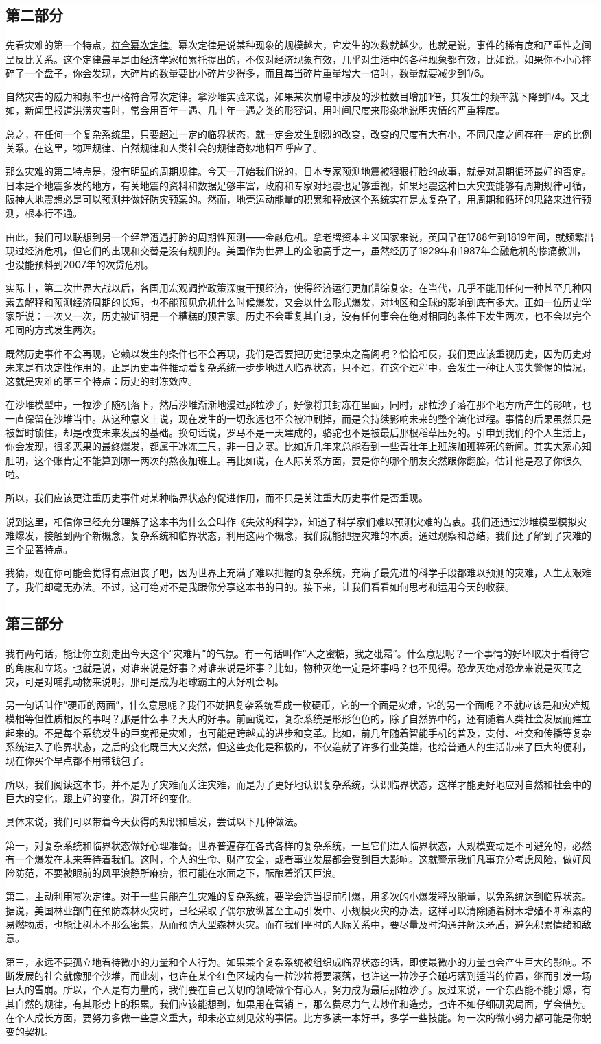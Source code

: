 

## 第二部分

先看灾难的第一个特点，<u>符合幂次定律</u>。幂次定律是说某种现象的规模越大，它发生的次数就越少。也就是说，事件的稀有度和严重性之间呈反比关系。这个定律最早是由经济学家帕累托提出的，不仅对经济现象有效，几乎对生活中的各种现象都有效，比如说，如果你不小心摔碎了一个盘子，你会发现，大碎片的数量要比小碎片少得多，而且每当碎片重量增大一倍时，数量就要减少到1/6。

自然灾害的威力和频率也严格符合幂次定律。拿沙堆实验来说，如果某次崩塌中涉及的沙粒数目增加1倍，其发生的频率就下降到1/4。又比如，新闻里报道洪涝灾害时，常会用百年一遇、几十年一遇之类的形容词，用时间尺度来形象地说明灾情的严重程度。

总之，在任何一个复杂系统里，只要超过一定的临界状态，就一定会发生剧烈的改变，改变的尺度有大有小，不同尺度之间存在一定的比例关系。在这里，物理规律、自然规律和人类社会的规律奇妙地相互呼应了。

那么灾难的第二特点是，<u>没有明显的周期规律</u>。今天一开始我们说的，日本专家预测地震被狠狠打脸的故事，就是对周期循环最好的否定。日本是个地震多发的地方，有关地震的资料和数据足够丰富，政府和专家对地震也足够重视，如果地震这种巨大灾变能够有周期规律可循，阪神大地震想必是可以预测并做好防灾预案的。然而，地壳运动能量的积累和释放这个系统实在是太复杂了，用周期和循环的思路来进行预测，根本行不通。

由此，我们可以联想到另一个经常遭遇打脸的周期性预测——金融危机。拿老牌资本主义国家来说，英国早在1788年到1819年间，就频繁出现过经济危机，但它们的出现和交替是没有规则的。美国作为世界上的金融高手之一，虽然经历了1929年和1987年金融危机的惨痛教训，也没能预料到2007年的次贷危机。

实际上，第二次世界大战以后，各国用宏观调控政策深度干预经济，使得经济运行更加错综复杂。在当代，几乎不能用任何一种甚至几种因素去解释和预测经济周期的长短，也不能预见危机什么时候爆发，又会以什么形式爆发，对地区和全球的影响到底有多大。正如一位历史学家所说：一次又一次，历史被证明是一个糟糕的预言家。历史不会重复其自身，没有任何事会在绝对相同的条件下发生两次，也不会以完全相同的方式发生两次。

既然历史事件不会再现，它赖以发生的条件也不会再现，我们是否要把历史记录束之高阁呢？恰恰相反，我们更应该重视历史，因为历史对未来是有决定性作用的，正是历史事件推动着复杂系统一步步地进入临界状态，只不过，在这个过程中，会发生一种让人丧失警惕的情况，这就是灾难的第三个特点：历史的封冻效应。

在沙堆模型中，一粒沙子随机落下，然后沙堆渐渐地漫过那粒沙子，好像将其封冻在里面，同时，那粒沙子落在那个地方所产生的影响，也一直保留在沙堆当中。从这种意义上说，现在发生的一切永远也不会被冲刷掉，而是会持续影响未来的整个演化过程。事情的后果虽然只是被暂时锁住，却是改变未来发展的基础。换句话说，罗马不是一天建成的，骆驼也不是被最后那根稻草压死的。引申到我们的个人生活上，你会发现，很多恶果的最终爆发，都属于冰冻三尺，非一日之寒。比如近几年来总能看到一些青壮年上班族加班猝死的新闻。其实大家心知肚明，这个账肯定不能算到哪一两次的熬夜加班上。再比如说，在人际关系方面，要是你的哪个朋友突然跟你翻脸，估计他是忍了你很久啦。

所以，我们应该更注重历史事件对某种临界状态的促进作用，而不只是关注重大历史事件是否重现。

说到这里，相信你已经充分理解了这本书为什么会叫作《失效的科学》，知道了科学家们难以预测灾难的苦衷。我们还通过沙堆模型模拟灾难爆发，接触到两个新概念，复杂系统和临界状态，利用这两个概念，我们就能把握灾难的本质。通过观察和总结，我们还了解到了灾难的三个显著特点。

我猜，现在你可能会觉得有点沮丧了吧，因为世界上充满了难以把握的复杂系统，充满了最先进的科学手段都难以预测的灾难，人生太艰难了，我们却毫无办法。不过，这可绝对不是我跟你分享这本书的目的。接下来，让我们看看如何思考和运用今天的收获。



## 第三部分

我有两句话，能让你立刻走出今天这个“灾难片”的气氛。有一句话叫作“人之蜜糖，我之砒霜”。什么意思呢？一个事情的好坏取决于看待它的角度和立场。也就是说，对谁来说是好事？对谁来说是坏事？比如，物种灭绝一定是坏事吗？也不见得。恐龙灭绝对恐龙来说是灭顶之灾，可是对哺乳动物来说呢，那可是成为地球霸主的大好机会啊。

另一句话叫作“硬币的两面”，什么意思呢？我们不妨把复杂系统看成一枚硬币，它的一个面是灾难，它的另一个面呢？不就应该是和灾难规模相等但性质相反的事吗？那是什么事？天大的好事。前面说过，复杂系统是形形色色的，除了自然界中的，还有随着人类社会发展而建立起来的。不是每个系统发生的巨变都是灾难，也可能是跨越式的进步和变革。比如，前几年随着智能手机的普及，支付、社交和传播等复杂系统进入了临界状态，之后的变化既巨大又突然，但这些变化是积极的，不仅造就了许多行业英雄，也给普通人的生活带来了巨大的便利，现在你买个早点都不用带钱包了。

所以，我们阅读这本书，并不是为了灾难而关注灾难，而是为了更好地认识复杂系统，认识临界状态，这样才能更好地应对自然和社会中的巨大的变化，跟上好的变化，避开坏的变化。

具体来说，我们可以带着今天获得的知识和启发，尝试以下几种做法。

第一，对复杂系统和临界状态做好心理准备。世界普遍存在各式各样的复杂系统，一旦它们进入临界状态，大规模变动是不可避免的，必然有一个爆发在未来等待着我们。这时，个人的生命、财产安全，或者事业发展都会受到巨大影响。这就警示我们凡事充分考虑风险，做好风险防范，不要被眼前的风平浪静所麻痹，很可能在水面之下，酝酿着滔天巨浪。

第二，主动利用幂次定律。对于一些只能产生灾难的复杂系统，要学会适当提前引爆，用多次的小爆发释放能量，以免系统达到临界状态。据说，美国林业部门在预防森林火灾时，已经采取了偶尔放纵甚至主动引发中、小规模火灾的办法，这样可以清除随着树木增殖不断积累的易燃物质，也能让树木不那么密集，从而预防大型森林火灾。而在我们平时的人际关系中，要尽量及时沟通并解决矛盾，避免积累情绪和敌意。

第三，永远不要孤立地看待微小的力量和个人行为。如果某个复杂系统被组织成临界状态的话，即使最微小的力量也会产生巨大的影响。不断发展的社会就像那个沙堆，而此刻，也许在某个红色区域内有一粒沙粒将要滚落，也许这一粒沙子会碰巧落到适当的位置，继而引发一场巨大的雪崩。所以，个人是有力量的，我们要在自己关切的领域做个有心人，努力成为最后那粒沙子。反过来说，一个东西能不能引爆，有其自然的规律，有其形势上的积累。我们应该能想到，如果用在营销上，那么费尽力气去炒作和造势，也许不如仔细研究局面，学会借势。在个人成长方面，要努力多做一些意义重大，却未必立刻见效的事情。比方多读一本好书，多学一些技能。每一次的微小努力都可能是你蜕变的契机。
